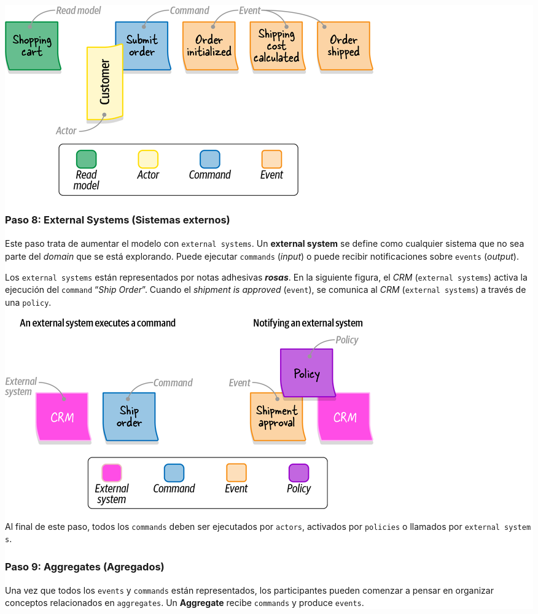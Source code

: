 ![Policies](/assets/images/eventstorming/lddd_1208.png) 

### Paso 8: External Systems (Sistemas externos)

Este paso trata de aumentar el modelo con `external systems`. Un **external system** se define como cualquier sistema que no sea parte del _domain_ que se está explorando. Puede ejecutar `commands` (_input_) o puede recibir notificaciones sobre `events` (_output_).

Los `external systems` están representados por notas adhesivas ***rosas***. En la siguiente figura, el _CRM_ (`external systems`) activa la ejecución del `command` “_Ship Order_”. Cuando el _shipment is approved_ (`event`), se comunica al _CRM_ (`external systems`) a través de una `policy`.

![External Systems](/assets/images/eventstorming/lddd_1209.png) 

Al final de este paso, todos los `commands` deben ser ejecutados por `actors`, activados por `policies` o llamados por `external systems`.


### Paso 9: Aggregates (Agregados)

Una vez que todos los `events` y `commands` están representados, los participantes pueden comenzar a pensar en organizar conceptos relacionados en `aggregates`. Un **Aggregate** recibe `commands` y produce `events`.
